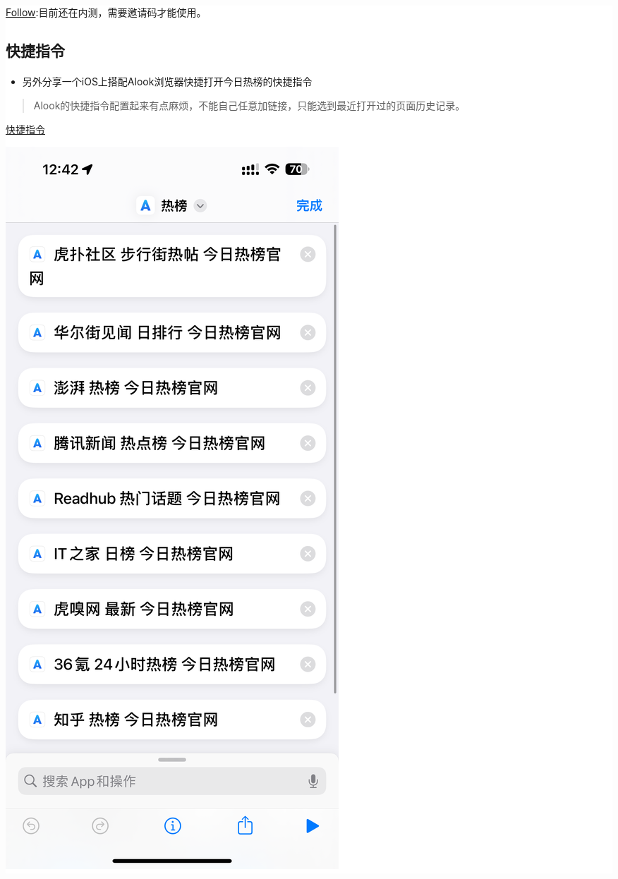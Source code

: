 [Follow](https://github.com/RSSNext/Follow):目前还在内测，需要邀请码才能使用。
## 快捷指令
- 另外分享一个iOS上搭配Alook浏览器快捷打开今日热榜的快捷指令
> Alook的快捷指令配置起来有点麻烦，不能自己任意加链接，只能选到最近打开过的页面历史记录。

[快捷指令](https://www.icloud.com/shortcuts/5725f18ebfac4c66953c4de06508edad)

![](assets/IMG_1154.png)

<gitalk/>
